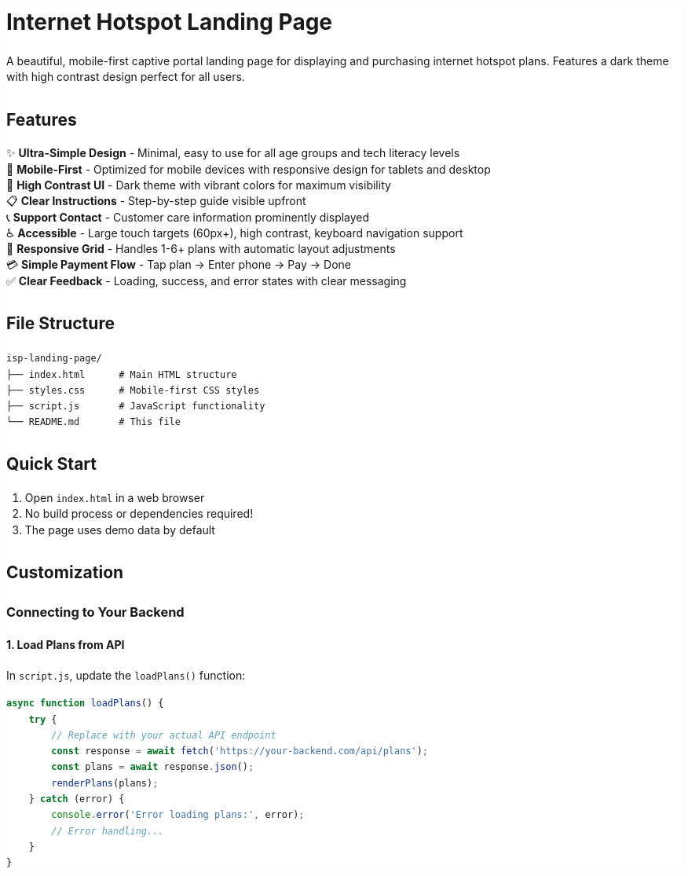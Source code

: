 # Internet Hotspot Landing Page

A beautiful, mobile-first captive portal landing page for displaying and purchasing internet hotspot plans. Features a dark theme with high contrast design perfect for all users.

## Features

✨ **Ultra-Simple Design** - Minimal, easy to use for all age groups and tech literacy levels  
📱 **Mobile-First** - Optimized for mobile devices with responsive design for tablets and desktop  
🎨 **High Contrast UI** - Dark theme with vibrant colors for maximum visibility  
📋 **Clear Instructions** - Step-by-step guide visible upfront  
📞 **Support Contact** - Customer care information prominently displayed  
♿ **Accessible** - Large touch targets (60px+), high contrast, keyboard navigation support  
🔄 **Responsive Grid** - Handles 1-6+ plans with automatic layout adjustments  
💳 **Simple Payment Flow** - Tap plan → Enter phone → Pay → Done  
✅ **Clear Feedback** - Loading, success, and error states with clear messaging

## File Structure

```
isp-landing-page/
├── index.html      # Main HTML structure
├── styles.css      # Mobile-first CSS styles
├── script.js       # JavaScript functionality
└── README.md       # This file
```

## Quick Start

1. Open `index.html` in a web browser
2. No build process or dependencies required!
3. The page uses demo data by default

## Customization

### Connecting to Your Backend

#### 1. Load Plans from API

In `script.js`, update the `loadPlans()` function:

```javascript
async function loadPlans() {
    try {
        // Replace with your actual API endpoint
        const response = await fetch('https://your-backend.com/api/plans');
        const plans = await response.json();
        renderPlans(plans);
    } catch (error) {
        console.error('Error loading plans:', error);
        // Error handling...
    }
}
```
